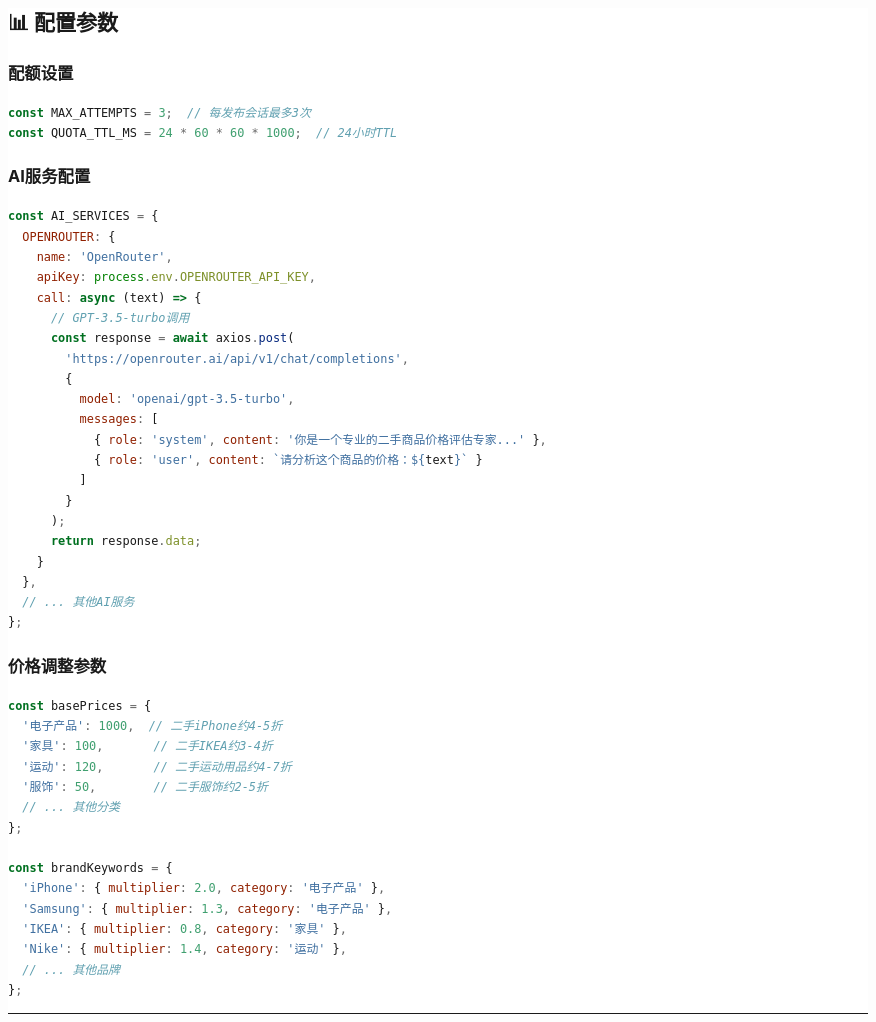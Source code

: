 
## 📊 配置参数

### 配额设置
```javascript
const MAX_ATTEMPTS = 3;  // 每发布会话最多3次
const QUOTA_TTL_MS = 24 * 60 * 60 * 1000;  // 24小时TTL
```

### AI服务配置
```javascript
const AI_SERVICES = {
  OPENROUTER: {
    name: 'OpenRouter',
    apiKey: process.env.OPENROUTER_API_KEY,
    call: async (text) => {
      // GPT-3.5-turbo调用
      const response = await axios.post(
        'https://openrouter.ai/api/v1/chat/completions',
        {
          model: 'openai/gpt-3.5-turbo',
          messages: [
            { role: 'system', content: '你是一个专业的二手商品价格评估专家...' },
            { role: 'user', content: `请分析这个商品的价格：${text}` }
          ]
        }
      );
      return response.data;
    }
  },
  // ... 其他AI服务
};
```

### 价格调整参数
```javascript
const basePrices = {
  '电子产品': 1000,  // 二手iPhone约4-5折
  '家具': 100,       // 二手IKEA约3-4折
  '运动': 120,       // 二手运动用品约4-7折
  '服饰': 50,        // 二手服饰约2-5折
  // ... 其他分类
};

const brandKeywords = {
  'iPhone': { multiplier: 2.0, category: '电子产品' },
  'Samsung': { multiplier: 1.3, category: '电子产品' },
  'IKEA': { multiplier: 0.8, category: '家具' },
  'Nike': { multiplier: 1.4, category: '运动' },
  // ... 其他品牌
};
```

---